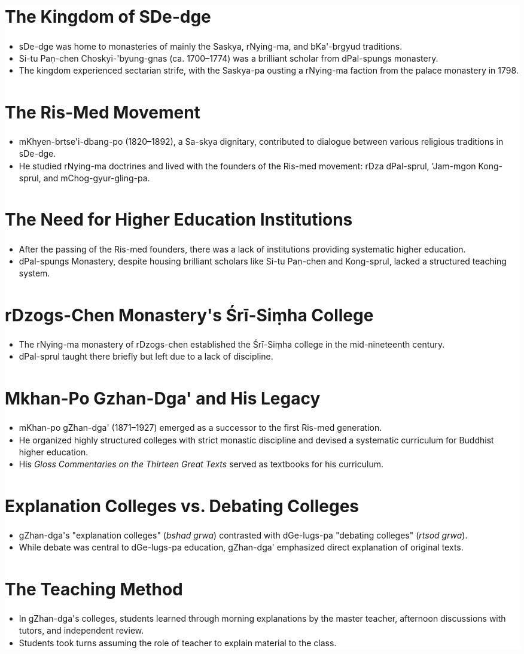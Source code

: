 # The Kingdom of SDe-dge

* sDe-dge was home to monasteries of mainly the Saskya, rNying-ma, and bKa'-brgyud traditions.
* Si-tu Paṇ-chen Choskyi-'byung-gnas (ca. 1700–1774) was a brilliant scholar from dPal-spungs monastery.
* The kingdom experienced sectarian strife, with the Saskya-pa ousting a rNying-ma faction from the palace monastery in 1798.

# The Ris-Med Movement

* mKhyen-brtse'i-dbang-po (1820–1892), a Sa-skya dignitary, contributed to dialogue between various religious traditions in sDe-dge.
* He studied rNying-ma doctrines and lived with the founders of the Ris-med movement: rDza dPal-sprul, 'Jam-mgon Kong-sprul, and mChog-gyur-gling-pa.

# The Need for Higher Education Institutions

* After the passing of the Ris-med founders, there was a lack of institutions providing systematic higher education.
* dPal-spungs Monastery, despite housing brilliant scholars like Si-tu Paṇ-chen and Kong-sprul, lacked a structured teaching system.

# rDzogs-Chen Monastery's Śrī-Siṃha College

* The rNying-ma monastery of rDzogs-chen established the Śrī-Siṃha college in the mid-nineteenth century.
* dPal-sprul taught there briefly but left due to a lack of discipline.


# Mkhan-Po Gzhan-Dga' and His Legacy

* mKhan-po gZhan-dga' (1871–1927) emerged as a successor to the first Ris-med generation.
* He organized highly structured colleges with strict monastic discipline and devised a systematic curriculum for Buddhist higher education.
* His *Gloss Commentaries on the Thirteen Great Texts* served as textbooks for his curriculum.

# Explanation Colleges vs. Debating Colleges

* gZhan-dga's "explanation colleges" (*bshad grwa*) contrasted with dGe-lugs-pa "debating colleges" (*rtsod grwa*).
* While debate was central to dGe-lugs-pa education, gZhan-dga' emphasized direct explanation of original texts.

# The Teaching Method

* In gZhan-dga's colleges, students learned through morning explanations by the master teacher, afternoon discussions with tutors, and independent review.
* Students took turns assuming the role of teacher to explain material to the class.

